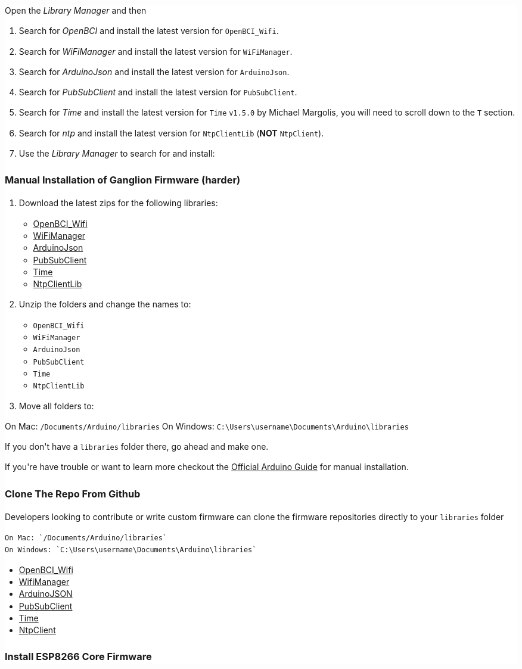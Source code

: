 Open the _Library Manager_ and then

 1. Search for _OpenBCI_ and install the latest version for `OpenBCI_Wifi`.
 2. Search for _WiFiManager_ and install the latest version for `WiFiManager`.
 3. Search for _ArduinoJson_ and install the latest version for `ArduinoJson`.
 4. Search for _PubSubClient_ and install the latest version for `PubSubClient`.
 5. Search for _Time_ and install the latest version for `Time` `v1.5.0` by Michael Margolis, you will need to scroll down to the `T` section.
 6. Search for _ntp_ and install the latest version for `NtpClientLib` (**NOT** `NtpClient`).

 3. Use the _Library Manager_ to search for and install:

### Manual Installation of Ganglion Firmware (harder)

 1. Download the latest zips for the following libraries:

    * [OpenBCI_Wifi](http://www.arduinolibraries.info/libraries/open-bci_wifi)
    * [WiFiManager](http://www.arduinolibraries.info/libraries/wi-fi-manager)
    * [ArduinoJson](http://www.arduinolibraries.info/libraries/arduino-json)
    * [PubSubClient](http://www.arduinolibraries.info/libraries/pub-sub-client)
    * [Time](http://www.arduinolibraries.info/libraries/time)
    * [NtpClientLib](http://www.arduinolibraries.info/libraries/ntp-client-lib)

 2. Unzip the folders and change the names to:

    * `OpenBCI_Wifi`
    * `WiFiManager`
    * `ArduinoJson`
    * `PubSubClient`
    * `Time`
    * `NtpClientLib`

 3. Move all folders to:

  On Mac: `/Documents/Arduino/libraries` On Windows: `C:\Users\username\Documents\Arduino\libraries`

If you don't have a `libraries` folder there, go ahead and make one.

If you're have trouble or want to learn more checkout the [Official Arduino Guide](https://www.arduino.cc/en/Guide/Libraries#toc5) for manual installation.

### Clone The Repo From Github

Developers looking to contribute or write custom firmware can clone the firmware repositories directly to your `libraries` folder

    On Mac: `/Documents/Arduino/libraries`  
    On Windows: `C:\Users\username\Documents\Arduino\libraries`

* [OpenBCI_Wifi](https://github.com/OpenBCI/OpenBCI_Wifi)
* [WifiManager](https://github.com/tzapu/WiFiManager)
* [ArduinoJSON](https://bblanchon.github.io/ArduinoJson/)
* [PubSubClient](https://pubsubclient.knolleary.net)
* [Time](https://github.com/PaulStoffregen/Time)
* [NtpClient](https://github.com/arduino-libraries/NTPClient)

### Install ESP8266 Core Firmware
